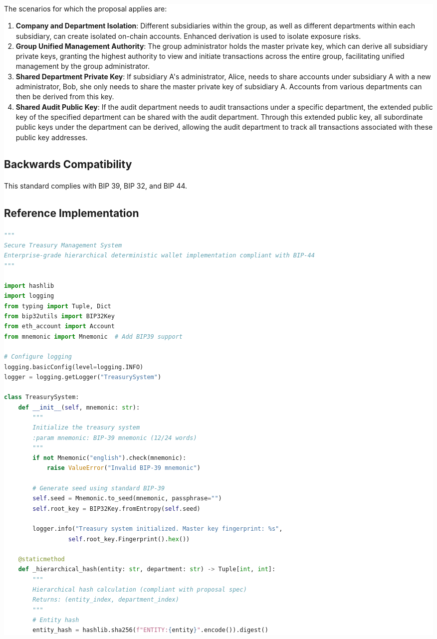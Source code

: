 The scenarios for which the proposal applies are:

1. **Company and Department Isolation**: Different subsidiaries within the group, as well as different departments within each subsidiary, can create isolated on-chain accounts. Enhanced derivation is used to isolate exposure risks.
2. **Group Unified Management Authority**: The group administrator holds the master private key, which can derive all subsidiary private keys, granting the highest authority to view and initiate transactions across the entire group, facilitating unified management by the group administrator.
3. **Shared Department Private Key**: If subsidiary A's administrator, Alice, needs to share accounts under subsidiary A with a new administrator, Bob, she only needs to share the master private key of subsidiary A. Accounts from various departments can then be derived from this key.
4. **Shared Audit Public Key**: If the audit department needs to audit transactions under a specific department, the extended public key of the specified department can be shared with the audit department. Through this extended public key, all subordinate public keys under the department can be derived, allowing the audit department to track all transactions associated with these public key addresses.

## Backwards Compatibility

This standard complies with BIP 39, BIP 32, and BIP 44.

## Reference Implementation

```python
"""
Secure Treasury Management System
Enterprise-grade hierarchical deterministic wallet implementation compliant with BIP-44
"""

import hashlib
import logging
from typing import Tuple, Dict
from bip32utils import BIP32Key
from eth_account import Account
from mnemonic import Mnemonic  # Add BIP39 support

# Configure logging
logging.basicConfig(level=logging.INFO)
logger = logging.getLogger("TreasurySystem")

class TreasurySystem:
    def __init__(self, mnemonic: str):
        """
        Initialize the treasury system
        :param mnemonic: BIP-39 mnemonic (12/24 words)
        """
        if not Mnemonic("english").check(mnemonic):
            raise ValueError("Invalid BIP-39 mnemonic")
        
        # Generate seed using standard BIP-39
        self.seed = Mnemonic.to_seed(mnemonic, passphrase="")
        self.root_key = BIP32Key.fromEntropy(self.seed)
        
        logger.info("Treasury system initialized. Master key fingerprint: %s", 
                  self.root_key.Fingerprint().hex())

    @staticmethod
    def _hierarchical_hash(entity: str, department: str) -> Tuple[int, int]:
        """
        Hierarchical hash calculation (compliant with proposal spec)
        Returns: (entity_index, department_index)
        """
        # Entity hash
        entity_hash = hashlib.sha256(f"ENTITY:{entity}".encode()).digest()
```